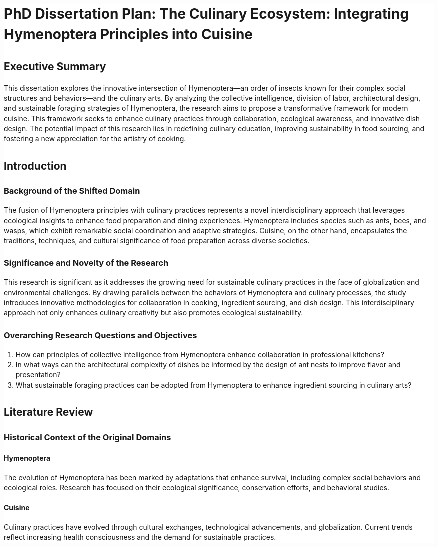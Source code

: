 # PhD Dissertation Plan: The Culinary Ecosystem: Integrating Hymenoptera Principles into Cuisine

## Executive Summary
This dissertation explores the innovative intersection of Hymenoptera—an order of insects known for their complex social structures and behaviors—and the culinary arts. By analyzing the collective intelligence, division of labor, architectural design, and sustainable foraging strategies of Hymenoptera, the research aims to propose a transformative framework for modern cuisine. This framework seeks to enhance culinary practices through collaboration, ecological awareness, and innovative dish design. The potential impact of this research lies in redefining culinary education, improving sustainability in food sourcing, and fostering a new appreciation for the artistry of cooking.

## Introduction
### Background of the Shifted Domain
The fusion of Hymenoptera principles with culinary practices represents a novel interdisciplinary approach that leverages ecological insights to enhance food preparation and dining experiences. Hymenoptera includes species such as ants, bees, and wasps, which exhibit remarkable social coordination and adaptive strategies. Cuisine, on the other hand, encapsulates the traditions, techniques, and cultural significance of food preparation across diverse societies.

### Significance and Novelty of the Research
This research is significant as it addresses the growing need for sustainable culinary practices in the face of globalization and environmental challenges. By drawing parallels between the behaviors of Hymenoptera and culinary processes, the study introduces innovative methodologies for collaboration in cooking, ingredient sourcing, and dish design. This interdisciplinary approach not only enhances culinary creativity but also promotes ecological sustainability.

### Overarching Research Questions and Objectives
1. How can principles of collective intelligence from Hymenoptera enhance collaboration in professional kitchens?
2. In what ways can the architectural complexity of dishes be informed by the design of ant nests to improve flavor and presentation?
3. What sustainable foraging practices can be adopted from Hymenoptera to enhance ingredient sourcing in culinary arts?

## Literature Review
### Historical Context of the Original Domains
#### Hymenoptera
The evolution of Hymenoptera has been marked by adaptations that enhance survival, including complex social behaviors and ecological roles. Research has focused on their ecological significance, conservation efforts, and behavioral studies.

#### Cuisine
Culinary practices have evolved through cultural exchanges, technological advancements, and globalization. Current trends reflect increasing health consciousness and the demand for sustainable practices.
